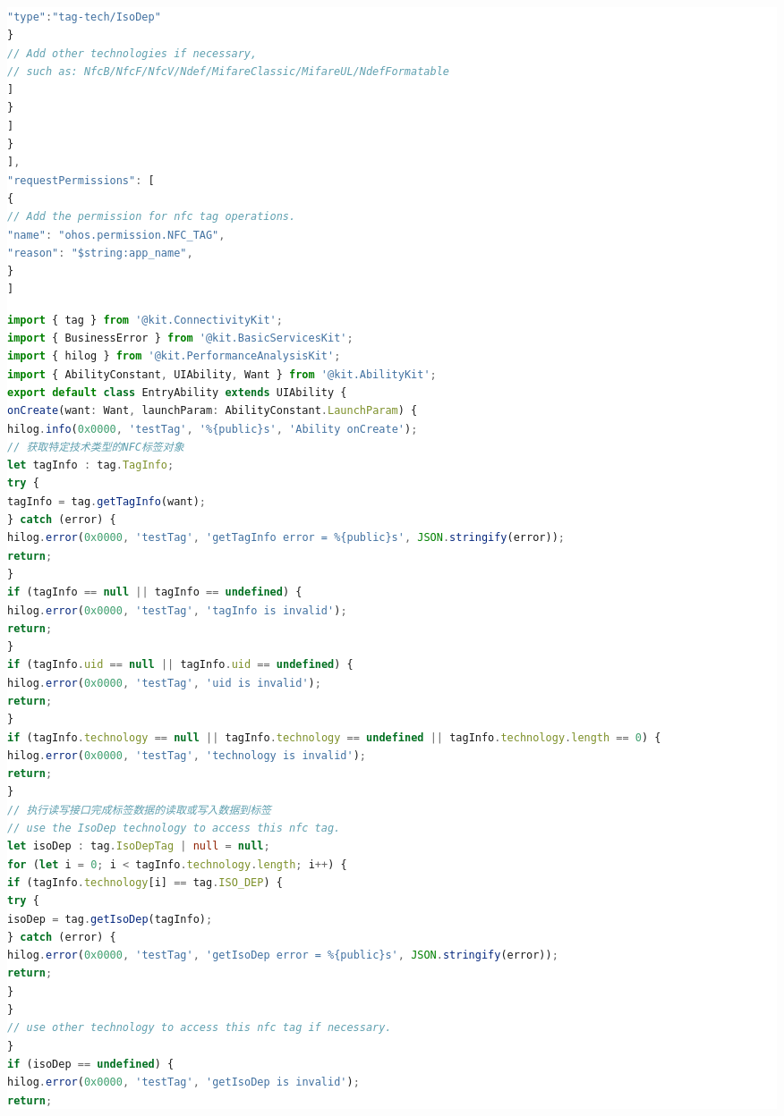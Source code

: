 ```typescript
"type":"tag-tech/IsoDep"
}
// Add other technologies if necessary,
// such as: NfcB/NfcF/NfcV/Ndef/MifareClassic/MifareUL/NdefFormatable
]
}
]
}
],
"requestPermissions": [
{
// Add the permission for nfc tag operations.
"name": "ohos.permission.NFC_TAG",
"reason": "$string:app_name",
}
]
```
```typescript
import { tag } from '@kit.ConnectivityKit';
import { BusinessError } from '@kit.BasicServicesKit';
import { hilog } from '@kit.PerformanceAnalysisKit';
import { AbilityConstant, UIAbility, Want } from '@kit.AbilityKit';
export default class EntryAbility extends UIAbility {
onCreate(want: Want, launchParam: AbilityConstant.LaunchParam) {
hilog.info(0x0000, 'testTag', '%{public}s', 'Ability onCreate');
// 获取特定技术类型的NFC标签对象
let tagInfo : tag.TagInfo;
try {
tagInfo = tag.getTagInfo(want);
} catch (error) {
hilog.error(0x0000, 'testTag', 'getTagInfo error = %{public}s', JSON.stringify(error));
return;
}
if (tagInfo == null || tagInfo == undefined) {
hilog.error(0x0000, 'testTag', 'tagInfo is invalid');
return;
}
if (tagInfo.uid == null || tagInfo.uid == undefined) {
hilog.error(0x0000, 'testTag', 'uid is invalid');
return;
}
if (tagInfo.technology == null || tagInfo.technology == undefined || tagInfo.technology.length == 0) {
hilog.error(0x0000, 'testTag', 'technology is invalid');
return;
}
// 执行读写接口完成标签数据的读取或写入数据到标签
// use the IsoDep technology to access this nfc tag.
let isoDep : tag.IsoDepTag | null = null;
for (let i = 0; i < tagInfo.technology.length; i++) {
if (tagInfo.technology[i] == tag.ISO_DEP) {
try {
isoDep = tag.getIsoDep(tagInfo);
} catch (error) {
hilog.error(0x0000, 'testTag', 'getIsoDep error = %{public}s', JSON.stringify(error));
return;
}
}
// use other technology to access this nfc tag if necessary.
}
if (isoDep == undefined) {
hilog.error(0x0000, 'testTag', 'getIsoDep is invalid');
return;
```